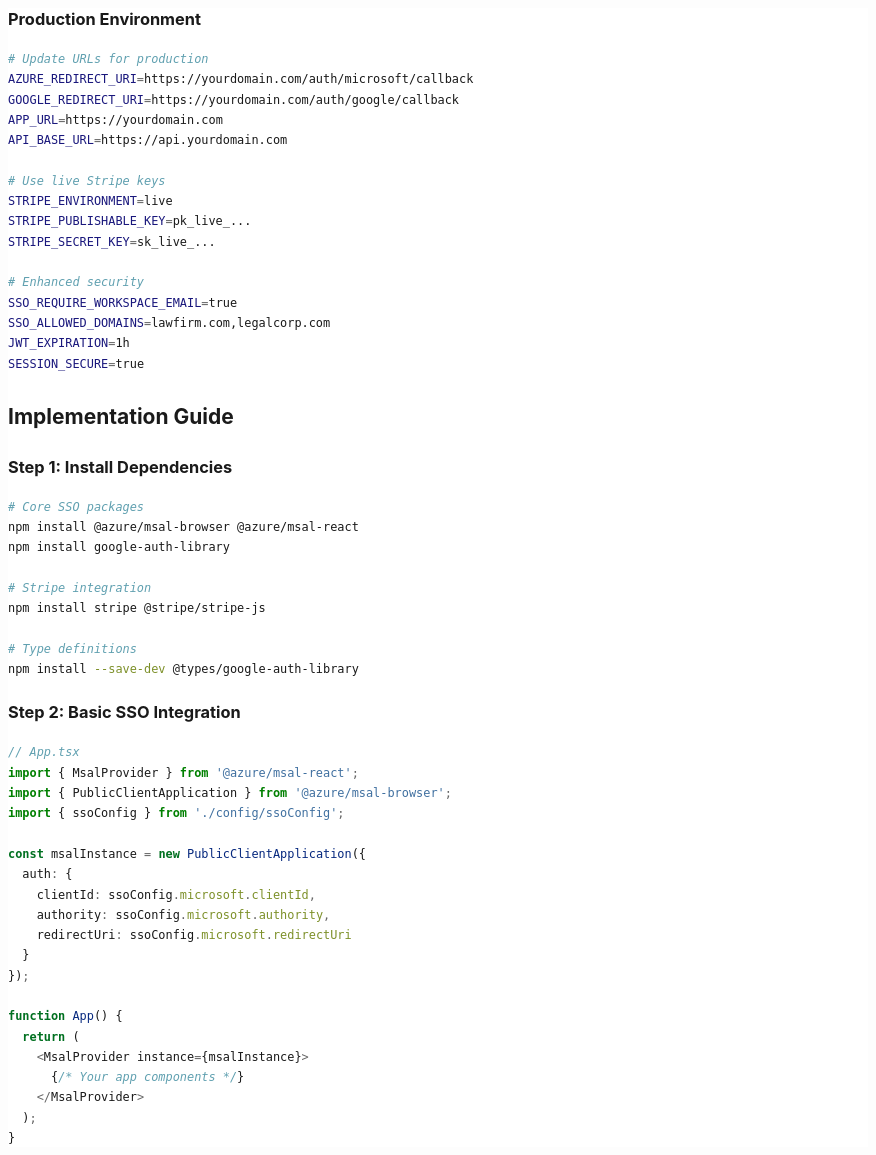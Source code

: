 ### Production Environment

```bash
# Update URLs for production
AZURE_REDIRECT_URI=https://yourdomain.com/auth/microsoft/callback
GOOGLE_REDIRECT_URI=https://yourdomain.com/auth/google/callback
APP_URL=https://yourdomain.com
API_BASE_URL=https://api.yourdomain.com

# Use live Stripe keys
STRIPE_ENVIRONMENT=live
STRIPE_PUBLISHABLE_KEY=pk_live_...
STRIPE_SECRET_KEY=sk_live_...

# Enhanced security
SSO_REQUIRE_WORKSPACE_EMAIL=true
SSO_ALLOWED_DOMAINS=lawfirm.com,legalcorp.com
JWT_EXPIRATION=1h
SESSION_SECURE=true
```

## Implementation Guide

### Step 1: Install Dependencies

```bash
# Core SSO packages
npm install @azure/msal-browser @azure/msal-react
npm install google-auth-library

# Stripe integration
npm install stripe @stripe/stripe-js

# Type definitions
npm install --save-dev @types/google-auth-library
```

### Step 2: Basic SSO Integration

```typescript
// App.tsx
import { MsalProvider } from '@azure/msal-react';
import { PublicClientApplication } from '@azure/msal-browser';
import { ssoConfig } from './config/ssoConfig';

const msalInstance = new PublicClientApplication({
  auth: {
    clientId: ssoConfig.microsoft.clientId,
    authority: ssoConfig.microsoft.authority,
    redirectUri: ssoConfig.microsoft.redirectUri
  }
});

function App() {
  return (
    <MsalProvider instance={msalInstance}>
      {/* Your app components */}
    </MsalProvider>
  );
}
```
